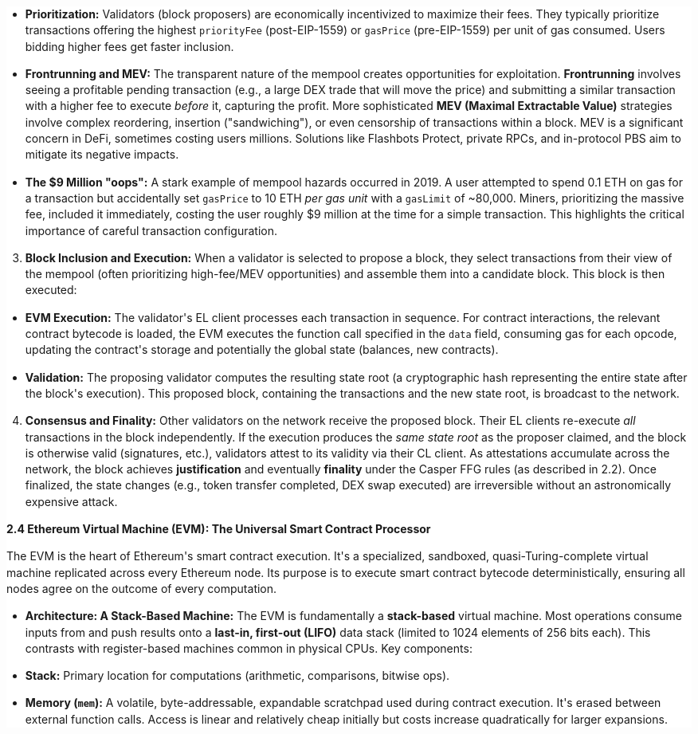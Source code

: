 *   **Prioritization:** Validators (block proposers) are economically incentivized to maximize their fees. They typically prioritize transactions offering the highest `priorityFee` (post-EIP-1559) or `gasPrice` (pre-EIP-1559) per unit of gas consumed. Users bidding higher fees get faster inclusion.

*   **Frontrunning and MEV:** The transparent nature of the mempool creates opportunities for exploitation. **Frontrunning** involves seeing a profitable pending transaction (e.g., a large DEX trade that will move the price) and submitting a similar transaction with a higher fee to execute *before* it, capturing the profit. More sophisticated **MEV (Maximal Extractable Value)** strategies involve complex reordering, insertion ("sandwiching"), or even censorship of transactions within a block. MEV is a significant concern in DeFi, sometimes costing users millions. Solutions like Flashbots Protect, private RPCs, and in-protocol PBS aim to mitigate its negative impacts.

*   **The $9 Million "oops":** A stark example of mempool hazards occurred in 2019. A user attempted to spend 0.1 ETH on gas for a transaction but accidentally set `gasPrice` to 10 ETH *per gas unit* with a `gasLimit` of ~80,000. Miners, prioritizing the massive fee, included it immediately, costing the user roughly $9 million at the time for a simple transaction. This highlights the critical importance of careful transaction configuration.

3.  **Block Inclusion and Execution:** When a validator is selected to propose a block, they select transactions from their view of the mempool (often prioritizing high-fee/MEV opportunities) and assemble them into a candidate block. This block is then executed:

*   **EVM Execution:** The validator's EL client processes each transaction in sequence. For contract interactions, the relevant contract bytecode is loaded, the EVM executes the function call specified in the `data` field, consuming gas for each opcode, updating the contract's storage and potentially the global state (balances, new contracts).

*   **Validation:** The proposing validator computes the resulting state root (a cryptographic hash representing the entire state after the block's execution). This proposed block, containing the transactions and the new state root, is broadcast to the network.

4.  **Consensus and Finality:** Other validators on the network receive the proposed block. Their EL clients re-execute *all* transactions in the block independently. If the execution produces the *same state root* as the proposer claimed, and the block is otherwise valid (signatures, etc.), validators attest to its validity via their CL client. As attestations accumulate across the network, the block achieves **justification** and eventually **finality** under the Casper FFG rules (as described in 2.2). Once finalized, the state changes (e.g., token transfer completed, DEX swap executed) are irreversible without an astronomically expensive attack.

**2.4 Ethereum Virtual Machine (EVM): The Universal Smart Contract Processor**

The EVM is the heart of Ethereum's smart contract execution. It's a specialized, sandboxed, quasi-Turing-complete virtual machine replicated across every Ethereum node. Its purpose is to execute smart contract bytecode deterministically, ensuring all nodes agree on the outcome of every computation.

*   **Architecture: A Stack-Based Machine:** The EVM is fundamentally a **stack-based** virtual machine. Most operations consume inputs from and push results onto a **last-in, first-out (LIFO)** data stack (limited to 1024 elements of 256 bits each). This contrasts with register-based machines common in physical CPUs. Key components:

*   **Stack:** Primary location for computations (arithmetic, comparisons, bitwise ops).

*   **Memory (`mem`):** A volatile, byte-addressable, expandable scratchpad used during contract execution. It's erased between external function calls. Access is linear and relatively cheap initially but costs increase quadratically for larger expansions.
